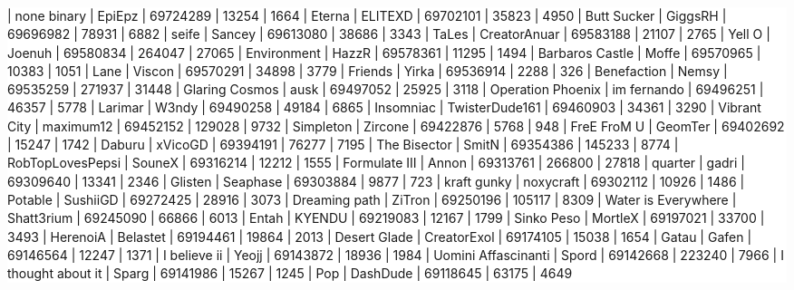 | none binary | EpiEpz | 69724289 | 13254 | 1664
| Eterna | ELITEXD | 69702101 | 35823 | 4950
| Butt Sucker | GiggsRH | 69696982 | 78931 | 6882
| seife | Sancey | 69613080 | 38686 | 3343
| TaLes | CreatorAnuar | 69583188 | 21107 | 2765
| Yell O | Joenuh | 69580834 | 264047 | 27065
| Environment | HazzR | 69578361 | 11295 | 1494
| Barbaros Castle | Moffe | 69570965 | 10383 | 1051
| Lane | Viscon | 69570291 | 34898 | 3779
| Friends | Yirka | 69536914 | 2288 | 326
| Benefaction | Nemsy | 69535259 | 271937 | 31448
| Glaring Cosmos | ausk | 69497052 | 25925 | 3118
| Operation Phoenix | im fernando | 69496251 | 46357 | 5778
| Larimar | W3ndy | 69490258 | 49184 | 6865
| Insomniac | TwisterDude161 | 69460903 | 34361 | 3290
| Vibrant City | maximum12 | 69452152 | 129028 | 9732
| Simpleton | Zircone | 69422876 | 5768 | 948
| FreE FroM U | GeomTer | 69402692 | 15247 | 1742
| Daburu | xVicoGD | 69394191 | 76277 | 7195
| The Bisector | SmitN | 69354386 | 145233 | 8774
| RobTopLovesPepsi | SouneX | 69316214 | 12212 | 1555
| Formulate III | Annon | 69313761 | 266800 | 27818
| quarter | gadri | 69309640 | 13341 | 2346
| Glisten | Seaphase | 69303884 | 9877 | 723
| kraft gunky | noxycraft | 69302112 | 10926 | 1486
| Potable  | SushiiGD | 69272425 | 28916 | 3073
| Dreaming path | ZiTron | 69250196 | 105117 | 8309
| Water is Everywhere | Shatt3rium | 69245090 | 66866 | 6013
| Entah | KYENDU | 69219083 | 12167 | 1799
| Sinko Peso | MortleX | 69197021 | 33700 | 3493
| HerenoiA | Belastet | 69194461 | 19864 | 2013
| Desert Glade | CreatorExol | 69174105 | 15038 | 1654
| Gatau | Gafen | 69146564 | 12247 | 1371
| I believe ii | Yeojj | 69143872 | 18936 | 1984
| Uomini Affascinanti | Spord | 69142668 | 223240 | 7966
| I thought about it | Sparg | 69141986 | 15267 | 1245
| Pop | DashDude | 69118645 | 63175 | 4649